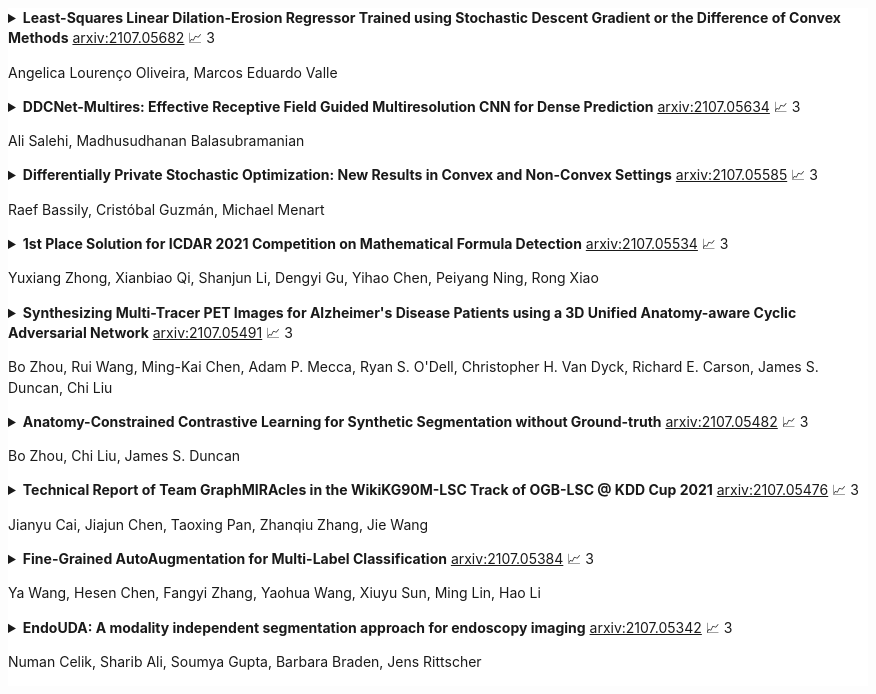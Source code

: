 <details><summary><b>Least-Squares Linear Dilation-Erosion Regressor Trained using Stochastic Descent Gradient or the Difference of Convex Methods</b>
<a href="https://arxiv.org/abs/2107.05682">arxiv:2107.05682</a>
&#x1F4C8; 3 <br>
<p>Angelica Lourenço Oliveira, Marcos Eduardo Valle</p></summary></details>

<details><summary><b>DDCNet-Multires: Effective Receptive Field Guided Multiresolution CNN for Dense Prediction</b>
<a href="https://arxiv.org/abs/2107.05634">arxiv:2107.05634</a>
&#x1F4C8; 3 <br>
<p>Ali Salehi, Madhusudhanan Balasubramanian</p></summary></details>

<details><summary><b>Differentially Private Stochastic Optimization: New Results in Convex and Non-Convex Settings</b>
<a href="https://arxiv.org/abs/2107.05585">arxiv:2107.05585</a>
&#x1F4C8; 3 <br>
<p>Raef Bassily, Cristóbal Guzmán, Michael Menart</p></summary></details>

<details><summary><b>1st Place Solution for ICDAR 2021 Competition on Mathematical Formula Detection</b>
<a href="https://arxiv.org/abs/2107.05534">arxiv:2107.05534</a>
&#x1F4C8; 3 <br>
<p>Yuxiang Zhong, Xianbiao Qi, Shanjun Li, Dengyi Gu, Yihao Chen, Peiyang Ning, Rong Xiao</p></summary></details>

<details><summary><b>Synthesizing Multi-Tracer PET Images for Alzheimer's Disease Patients using a 3D Unified Anatomy-aware Cyclic Adversarial Network</b>
<a href="https://arxiv.org/abs/2107.05491">arxiv:2107.05491</a>
&#x1F4C8; 3 <br>
<p>Bo Zhou, Rui Wang, Ming-Kai Chen, Adam P. Mecca, Ryan S. O'Dell, Christopher H. Van Dyck, Richard E. Carson, James S. Duncan, Chi Liu</p></summary></details>

<details><summary><b>Anatomy-Constrained Contrastive Learning for Synthetic Segmentation without Ground-truth</b>
<a href="https://arxiv.org/abs/2107.05482">arxiv:2107.05482</a>
&#x1F4C8; 3 <br>
<p>Bo Zhou, Chi Liu, James S. Duncan</p></summary></details>

<details><summary><b>Technical Report of Team GraphMIRAcles in the WikiKG90M-LSC Track of OGB-LSC @ KDD Cup 2021</b>
<a href="https://arxiv.org/abs/2107.05476">arxiv:2107.05476</a>
&#x1F4C8; 3 <br>
<p>Jianyu Cai, Jiajun Chen, Taoxing Pan, Zhanqiu Zhang, Jie Wang</p></summary></details>

<details><summary><b>Fine-Grained AutoAugmentation for Multi-Label Classification</b>
<a href="https://arxiv.org/abs/2107.05384">arxiv:2107.05384</a>
&#x1F4C8; 3 <br>
<p>Ya Wang, Hesen Chen, Fangyi Zhang, Yaohua Wang, Xiuyu Sun, Ming Lin, Hao Li</p></summary></details>

<details><summary><b>EndoUDA: A modality independent segmentation approach for endoscopy imaging</b>
<a href="https://arxiv.org/abs/2107.05342">arxiv:2107.05342</a>
&#x1F4C8; 3 <br>
<p>Numan Celik, Sharib Ali, Soumya Gupta, Barbara Braden, Jens Rittscher</p></summary></details>
